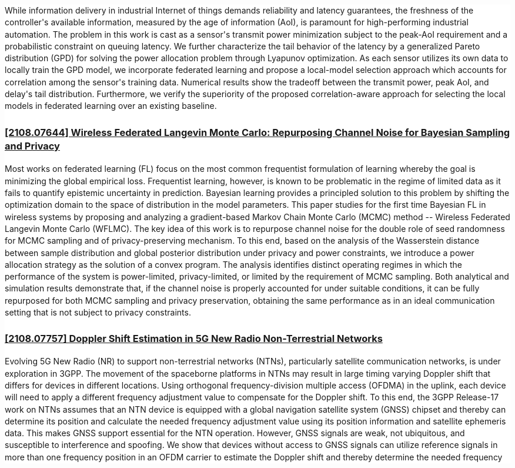 
  While information delivery in industrial Internet of things demands
reliability and latency guarantees, the freshness of the controller's available
information, measured by the age of information (AoI), is paramount for
high-performing industrial automation. The problem in this work is cast as a
sensor's transmit power minimization subject to the peak-AoI requirement and a
probabilistic constraint on queuing latency. We further characterize the tail
behavior of the latency by a generalized Pareto distribution (GPD) for solving
the power allocation problem through Lyapunov optimization. As each sensor
utilizes its own data to locally train the GPD model, we incorporate federated
learning and propose a local-model selection approach which accounts for
correlation among the sensor's training data. Numerical results show the
tradeoff between the transmit power, peak AoI, and delay's tail distribution.
Furthermore, we verify the superiority of the proposed correlation-aware
approach for selecting the local models in federated learning over an existing
baseline.

    

### [[2108.07644] Wireless Federated Langevin Monte Carlo: Repurposing Channel Noise for Bayesian Sampling and Privacy](http://arxiv.org/abs/2108.07644)


  Most works on federated learning (FL) focus on the most common frequentist
formulation of learning whereby the goal is minimizing the global empirical
loss. Frequentist learning, however, is known to be problematic in the regime
of limited data as it fails to quantify epistemic uncertainty in prediction.
Bayesian learning provides a principled solution to this problem by shifting
the optimization domain to the space of distribution in the model parameters.
This paper studies for the first time Bayesian FL in wireless systems by
proposing and analyzing a gradient-based Markov Chain Monte Carlo (MCMC) method
-- Wireless Federated Langevin Monte Carlo (WFLMC). The key idea of this work
is to repurpose channel noise for the double role of seed randomness for MCMC
sampling and of privacy-preserving mechanism. To this end, based on the
analysis of the Wasserstein distance between sample distribution and global
posterior distribution under privacy and power constraints, we introduce a
power allocation strategy as the solution of a convex program. The analysis
identifies distinct operating regimes in which the performance of the system is
power-limited, privacy-limited, or limited by the requirement of MCMC sampling.
Both analytical and simulation results demonstrate that, if the channel noise
is properly accounted for under suitable conditions, it can be fully repurposed
for both MCMC sampling and privacy preservation, obtaining the same performance
as in an ideal communication setting that is not subject to privacy
constraints.

    

### [[2108.07757] Doppler Shift Estimation in 5G New Radio Non-Terrestrial Networks](http://arxiv.org/abs/2108.07757)


  Evolving 5G New Radio (NR) to support non-terrestrial networks (NTNs),
particularly satellite communication networks, is under exploration in 3GPP.
The movement of the spaceborne platforms in NTNs may result in large timing
varying Doppler shift that differs for devices in different locations. Using
orthogonal frequency-division multiple access (OFDMA) in the uplink, each
device will need to apply a different frequency adjustment value to compensate
for the Doppler shift. To this end, the 3GPP Release-17 work on NTNs assumes
that an NTN device is equipped with a global navigation satellite system (GNSS)
chipset and thereby can determine its position and calculate the needed
frequency adjustment value using its position information and satellite
ephemeris data. This makes GNSS support essential for the NTN operation.
However, GNSS signals are weak, not ubiquitous, and susceptible to interference
and spoofing. We show that devices without access to GNSS signals can utilize
reference signals in more than one frequency position in an OFDM carrier to
estimate the Doppler shift and thereby determine the needed frequency